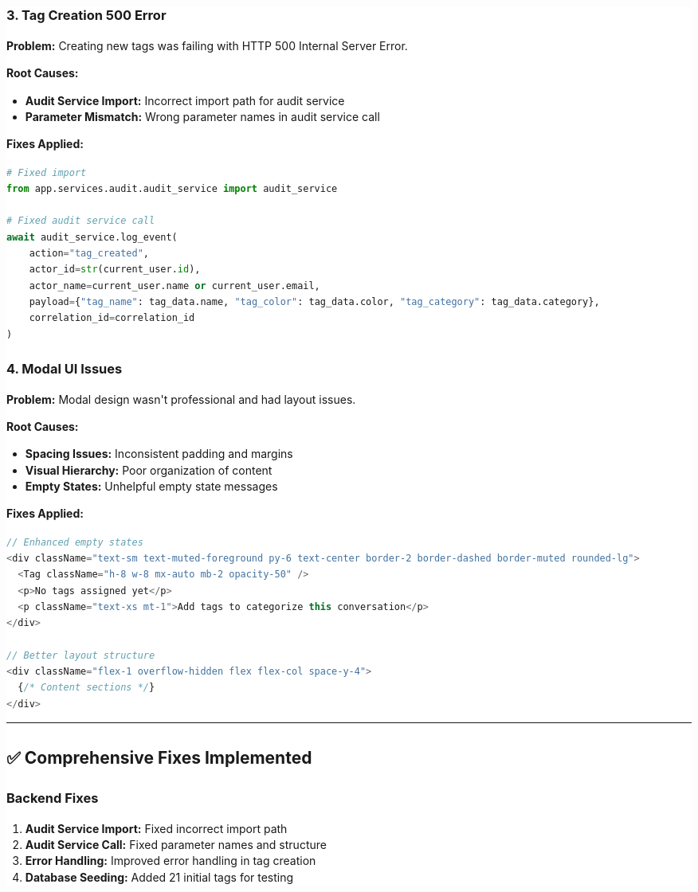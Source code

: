 ### **3. Tag Creation 500 Error**
**Problem:** Creating new tags was failing with HTTP 500 Internal Server Error.

**Root Causes:**
- **Audit Service Import:** Incorrect import path for audit service
- **Parameter Mismatch:** Wrong parameter names in audit service call

**Fixes Applied:**
```python
# Fixed import
from app.services.audit.audit_service import audit_service

# Fixed audit service call
await audit_service.log_event(
    action="tag_created",
    actor_id=str(current_user.id),
    actor_name=current_user.name or current_user.email,
    payload={"tag_name": tag_data.name, "tag_color": tag_data.color, "tag_category": tag_data.category},
    correlation_id=correlation_id
)
```

### **4. Modal UI Issues**
**Problem:** Modal design wasn't professional and had layout issues.

**Root Causes:**
- **Spacing Issues:** Inconsistent padding and margins
- **Visual Hierarchy:** Poor organization of content
- **Empty States:** Unhelpful empty state messages

**Fixes Applied:**
```typescript
// Enhanced empty states
<div className="text-sm text-muted-foreground py-6 text-center border-2 border-dashed border-muted rounded-lg">
  <Tag className="h-8 w-8 mx-auto mb-2 opacity-50" />
  <p>No tags assigned yet</p>
  <p className="text-xs mt-1">Add tags to categorize this conversation</p>
</div>

// Better layout structure
<div className="flex-1 overflow-hidden flex flex-col space-y-4">
  {/* Content sections */}
</div>
```

---

## ✅ **Comprehensive Fixes Implemented**

### **Backend Fixes**
1. **Audit Service Import:** Fixed incorrect import path
2. **Audit Service Call:** Fixed parameter names and structure
3. **Error Handling:** Improved error handling in tag creation
4. **Database Seeding:** Added 21 initial tags for testing
